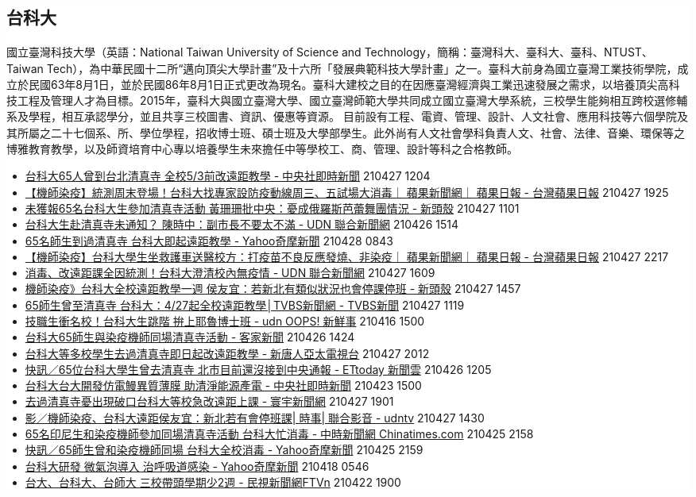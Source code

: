 ## 台科大

國立臺灣科技大學（英語：National Taiwan University of Science and Technology，簡稱：臺灣科大、臺科大、臺科、NTUST、Taiwan Tech），為中華民國十二所“邁向頂尖大學計畫”及十六所「發展典範科技大學計畫」之一。臺科大前身為國立臺灣工業技術學院，成立於民國63年8月1日，並於民國86年8月1日正式更改為現名。臺科大建校之目的在因應臺灣經濟與工業迅速發展之需求，以培養頂尖高科技工程及管理人才為目標。2015年，臺科大與國立臺灣大學、國立臺灣師範大學共同成立國立臺灣大學系統，三校學生能夠相互跨校選修輔系及學程，相互承認學分，並且共享三校圖書、資訊、優惠等資源。
目前設有工程、電資、管理、設計、人文社會、應用科技等六個學院及其所屬之二十七個系、所、學位學程，招收博士班、碩士班及大學部學生。此外尚有人文社會學科負責人文、社會、法律、音樂、環保等之博雅教育教學，以及師資培育中心專以培養學生未來擔任中等學校工、商、管理、設計等科之合格教師。
- [台科大65人曾到台北清真寺 全校5/3前改遠距教學 - 中央社即時新聞](https://www.cna.com.tw/news/firstnews/202104275006.aspx "台科大65人曾到台北清真寺 全校5/3前改遠距教學 - 中央社即時新聞") 210427 1204
- [【機師染疫】統測周末登場！台科大找專家設防疫動線周三、五試場大消毒｜ 蘋果新聞網｜ 蘋果日報 - 台灣蘋果日報](https://tw.appledaily.com/life/20210427/CCEZJQC4DJGOHPR4SEIU3OLNEQ/ "【機師染疫】統測周末登場！台科大找專家設防疫動線周三、五試場大消毒｜ 蘋果新聞網｜ 蘋果日報 - 台灣蘋果日報") 210427 1925
- [未獲報65名台科大生參加清真寺活動 黃珊珊批中央：憂成俄羅斯芭蕾舞團情況 - 新頭殼](https://newtalk.tw/news/view/2021-04-27/568956 "未獲報65名台科大生參加清真寺活動 黃珊珊批中央：憂成俄羅斯芭蕾舞團情況 - 新頭殼") 210427 1101
- [台科大生赴清真寺未通知？ 陳時中：副市長不要太不滿 - UDN 聯合新聞網](https://udn.com/news/story/120940/5414639 "台科大生赴清真寺未通知？ 陳時中：副市長不要太不滿 - UDN 聯合新聞網") 210426 1514
- [65名師生到過清真寺 台科大即起遠距教學 - Yahoo奇摩新聞](https://tw.news.yahoo.com/65%E5%90%8D%E5%B8%AB%E7%94%9F%E5%88%B0%E9%81%8E%E6%B8%85%E7%9C%9F%E5%AF%BA-%E5%8F%B0%E7%A7%91%E5%A4%A7%E5%8D%B3%E8%B5%B7%E9%81%A0%E8%B7%9D%E6%95%99%E5%AD%B8-232503579.html "65名師生到過清真寺 台科大即起遠距教學 - Yahoo奇摩新聞") 210428 0843
- [【機師染疫】台科大學生坐救護車送醫校方：打疫苗不良反應發燒、非染疫｜ 蘋果新聞網｜ 蘋果日報 - 台灣蘋果日報](https://tw.appledaily.com/life/20210427/X7366LXHL5CW3IF6LKHNPGT4V4/ "【機師染疫】台科大學生坐救護車送醫校方：打疫苗不良反應發燒、非染疫｜ 蘋果新聞網｜ 蘋果日報 - 台灣蘋果日報") 210427 2217
- [消毒、改遠距課全因統測！台科大澄清校內無疫情 - UDN 聯合新聞網](https://udn.com/news/story/6929/5417244?from=udn-relatednews_ch2 "消毒、改遠距課全因統測！台科大澄清校內無疫情 - UDN 聯合新聞網") 210427 1609
- [機師染疫》台科大全校遠距教學一週 侯友宜：若新北有類似狀況也會停課停班 - 新頭殼](https://newtalk.tw/news/view/2021-04-27/569010 "機師染疫》台科大全校遠距教學一週 侯友宜：若新北有類似狀況也會停課停班 - 新頭殼") 210427 1457
- [65師生曾至清真寺 台科大：4/27起全校遠距教學│TVBS新聞網 - TVBS新聞](https://news.tvbs.com.tw/life/1499615 "65師生曾至清真寺 台科大：4/27起全校遠距教學│TVBS新聞網 - TVBS新聞") 210427 1119
- [技職生衝名校！台科大生跳階 拚上耶魯博士班 - udn OOPS! 新鮮事](https://udn.com/news/story/6929/5392162 "技職生衝名校！台科大生跳階 拚上耶魯博士班 - udn OOPS! 新鮮事") 210416 1500
- [台科大65師生與染疫機師同場清真寺活動 - 客家新聞](http://www.hakkatv.org.tw/news/204843 "台科大65師生與染疫機師同場清真寺活動 - 客家新聞") 210426 1424
- [台科大等多校學生去過清真寺即日起改遠距教學 - 新唐人亞太電視台](https://www.ntdtv.com.tw/b5/20210427/video/293936.html?%E5%8F%B0%E7%A7%91%E5%A4%A7%E7%AD%89%E5%A4%9A%E6%A0%A1%E5%AD%B8%E7%94%9F%E5%8E%BB%E9%81%8E%E6%B8%85%E7%9C%9F%E5%AF%BA%20%E5%8D%B3%E6%97%A5%E8%B5%B7%E6%94%B9%E9%81%A0%E8%B7%9D%E6%95%99%E5%AD%B8 "台科大等多校學生去過清真寺即日起改遠距教學 - 新唐人亞太電視台") 210427 2012
- [快訊／65位台科大學生曾去清真寺 北市目前還沒接到中央通報 - ETtoday 新聞雲](https://www.ettoday.net/news/20210426/1968292.htm "快訊／65位台科大學生曾去清真寺 北市目前還沒接到中央通報 - ETtoday 新聞雲") 210426 1205
- [台科大台大開發仿電鰻異質薄膜 助清淨能源產電 - 中央社即時新聞](https://www.cna.com.tw/news/firstnews/202104220068.aspx "台科大台大開發仿電鰻異質薄膜 助清淨能源產電 - 中央社即時新聞") 210423 1500
- [去過清真寺憂出現破口台科大等校急改遠距上課 - 寰宇新聞網](http://globalnewstv.com.tw/202104/151226/ "去過清真寺憂出現破口台科大等校急改遠距上課 - 寰宇新聞網") 210427 1901
- [影／機師染疫、台科大遠距侯友宜：新北若有會停班課| 時事| 聯合影音 - udntv](https://video.udn.com/news/1205432 "影／機師染疫、台科大遠距侯友宜：新北若有會停班課| 時事| 聯合影音 - udntv") 210427 1430
- [65名印尼生和染疫機師參加同場清真寺活動 台科大忙消毒 - 中時新聞網 Chinatimes.com](https://www.chinatimes.com/realtimenews/20210425003670-260405 "65名印尼生和染疫機師參加同場清真寺活動 台科大忙消毒 - 中時新聞網 Chinatimes.com") 210425 2158
- [快訊／65師生曾和染疫機師同場 台科大全校消毒 - Yahoo奇摩新聞](https://tw.news.yahoo.com/%E5%BF%AB%E8%A8%8A-65%E5%B8%AB%E7%94%9F%E6%9B%BE%E5%92%8C%E6%9F%93%E7%96%AB%E6%A9%9F%E5%B8%AB%E5%90%8C%E5%A0%B4-%E5%8F%B0%E7%A7%91%E5%A4%A7%E5%85%A8%E6%A0%A1%E6%B6%88%E6%AF%92-135951254.html "快訊／65師生曾和染疫機師同場 台科大全校消毒 - Yahoo奇摩新聞") 210425 2159
- [台科大研發 微氣泡導入 治呼吸道感染 - Yahoo奇摩新聞](https://tw.news.yahoo.com/%E5%8F%B0%E7%A7%91%E5%A4%A7%E7%A0%94%E7%99%BC-%E5%BE%AE%E6%B0%A3%E6%B3%A1%E5%B0%8E%E5%85%A5-%E6%B2%BB%E5%91%BC%E5%90%B8%E9%81%93%E6%84%9F%E6%9F%93-201000963.html "台科大研發 微氣泡導入 治呼吸道感染 - Yahoo奇摩新聞") 210418 0546
- [台大、台科大、台師大 三校帶頭學期少2週 - 民視新聞網FTVn](https://www.ftvnews.com.tw/news/detail/2021422W0098 "台大、台科大、台師大 三校帶頭學期少2週 - 民視新聞網FTVn") 210422 1900
